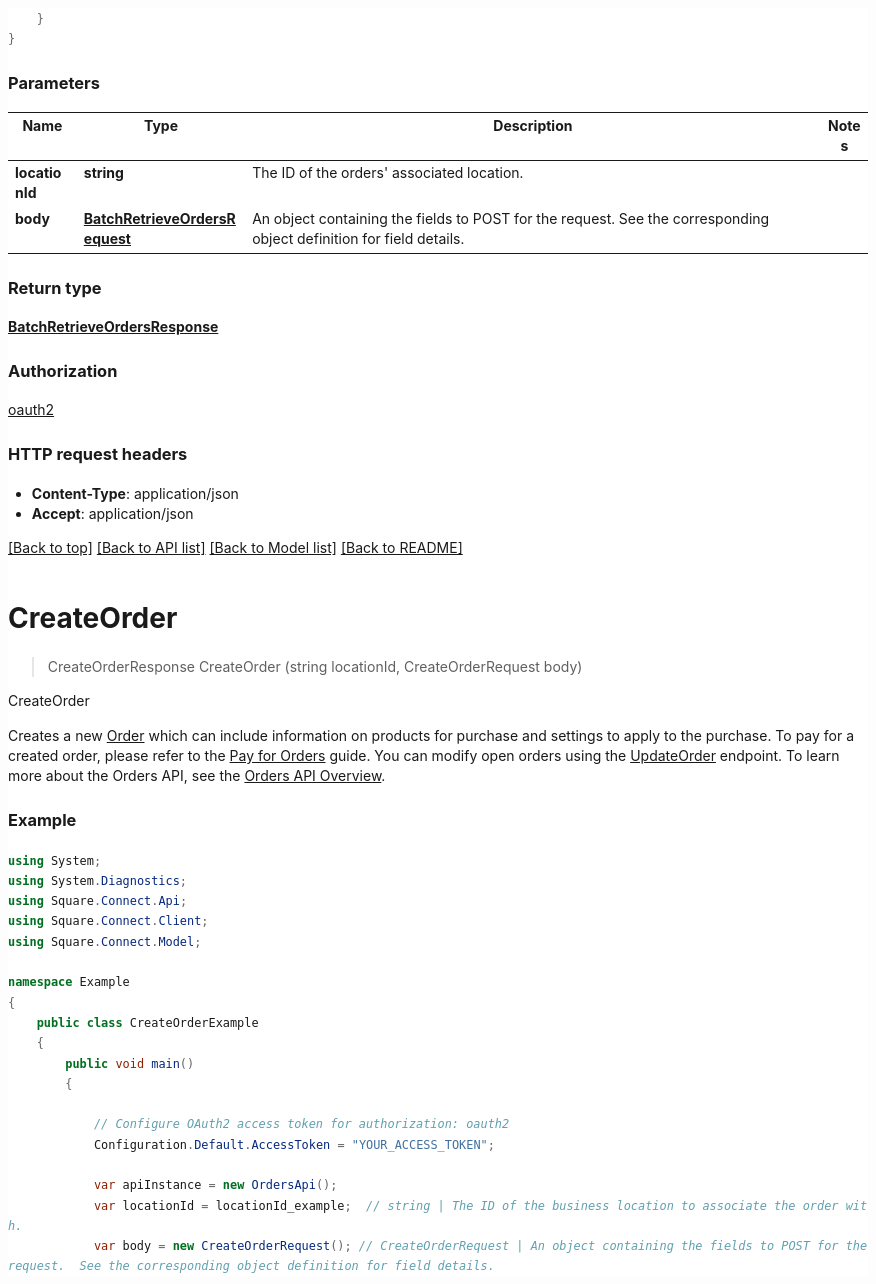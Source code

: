 ```csharp
    }
}
```

### Parameters

Name | Type | Description  | Notes
------------- | ------------- | ------------- | -------------
 **locationId** | **string**| The ID of the orders&#39; associated location. | 
 **body** | [**BatchRetrieveOrdersRequest**](BatchRetrieveOrdersRequest.md)| An object containing the fields to POST for the request.  See the corresponding object definition for field details. | 

### Return type

[**BatchRetrieveOrdersResponse**](BatchRetrieveOrdersResponse.md)

### Authorization

[oauth2](../README.md#oauth2)

### HTTP request headers

 - **Content-Type**: application/json
 - **Accept**: application/json

[[Back to top]](#) [[Back to API list]](../README.md#documentation-for-api-endpoints) [[Back to Model list]](../README.md#documentation-for-models) [[Back to README]](../README.md)

<a name="createorder"></a>
# **CreateOrder**
> CreateOrderResponse CreateOrder (string locationId, CreateOrderRequest body)

CreateOrder

Creates a new [Order](#type-order) which can include information on products for purchase and settings to apply to the purchase.  To pay for a created order, please refer to the [Pay for Orders](/orders-api/pay-for-orders) guide.  You can modify open orders using the [UpdateOrder](#endpoint-orders-updateorder) endpoint.  To learn more about the Orders API, see the [Orders API Overview](/orders-api/what-it-does).

### Example
```csharp
using System;
using System.Diagnostics;
using Square.Connect.Api;
using Square.Connect.Client;
using Square.Connect.Model;

namespace Example
{
    public class CreateOrderExample
    {
        public void main()
        {
            
            // Configure OAuth2 access token for authorization: oauth2
            Configuration.Default.AccessToken = "YOUR_ACCESS_TOKEN";

            var apiInstance = new OrdersApi();
            var locationId = locationId_example;  // string | The ID of the business location to associate the order with.
            var body = new CreateOrderRequest(); // CreateOrderRequest | An object containing the fields to POST for the request.  See the corresponding object definition for field details.

```